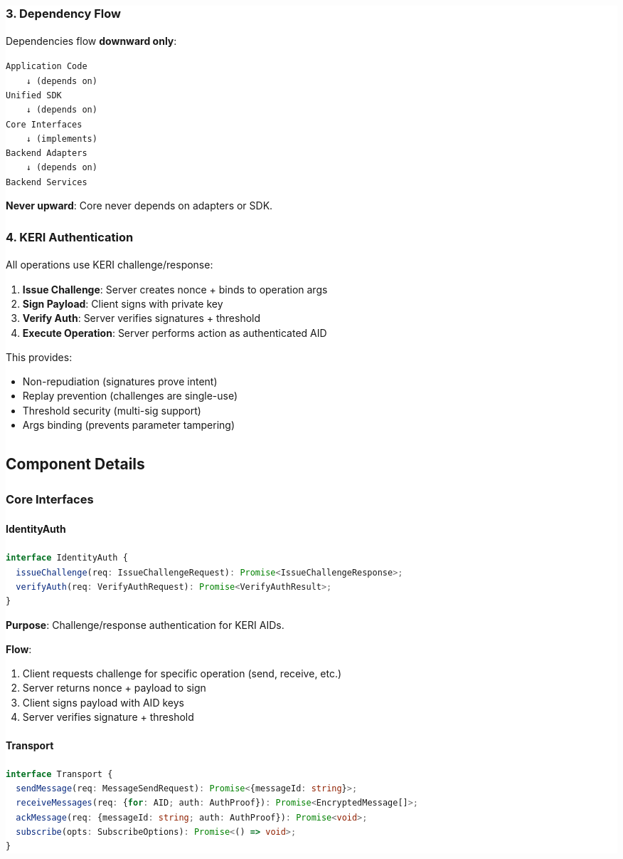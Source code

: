 ### 3. Dependency Flow

Dependencies flow **downward only**:

```
Application Code
    ↓ (depends on)
Unified SDK
    ↓ (depends on)
Core Interfaces
    ↓ (implements)
Backend Adapters
    ↓ (depends on)
Backend Services
```

**Never upward**: Core never depends on adapters or SDK.

### 4. KERI Authentication

All operations use KERI challenge/response:

1. **Issue Challenge**: Server creates nonce + binds to operation args
2. **Sign Payload**: Client signs with private key
3. **Verify Auth**: Server verifies signatures + threshold
4. **Execute Operation**: Server performs action as authenticated AID

This provides:
- Non-repudiation (signatures prove intent)
- Replay prevention (challenges are single-use)
- Threshold security (multi-sig support)
- Args binding (prevents parameter tampering)

## Component Details

### Core Interfaces

#### IdentityAuth
```typescript
interface IdentityAuth {
  issueChallenge(req: IssueChallengeRequest): Promise<IssueChallengeResponse>;
  verifyAuth(req: VerifyAuthRequest): Promise<VerifyAuthResult>;
}
```

**Purpose**: Challenge/response authentication for KERI AIDs.

**Flow**:
1. Client requests challenge for specific operation (send, receive, etc.)
2. Server returns nonce + payload to sign
3. Client signs payload with AID keys
4. Server verifies signature + threshold

#### Transport
```typescript
interface Transport {
  sendMessage(req: MessageSendRequest): Promise<{messageId: string}>;
  receiveMessages(req: {for: AID; auth: AuthProof}): Promise<EncryptedMessage[]>;
  ackMessage(req: {messageId: string; auth: AuthProof}): Promise<void>;
  subscribe(opts: SubscribeOptions): Promise<() => void>;
}
```
